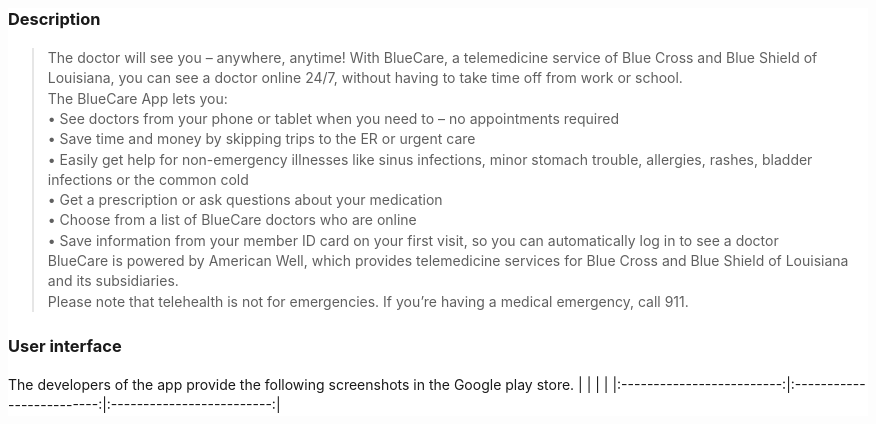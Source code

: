 ### Description
> The doctor will see you – anywhere, anytime! With BlueCare, a telemedicine service of Blue Cross and Blue Shield of Louisiana, you can see a doctor online 24/7, without having to take time off from work or school.
<br>The BlueCare App lets you: 
<br>• See doctors from your phone or tablet when you need to – no appointments required
<br>• Save time and money by skipping trips to the ER or urgent care 
<br>• Easily get help for non-emergency illnesses like sinus infections, minor stomach trouble, allergies, rashes, bladder infections or the common cold 
<br>• Get a prescription or ask questions about your medication
<br>• Choose from a list of BlueCare doctors who are online 
<br>• Save information from your member ID card on your first visit, so you can automatically log in to see a doctor
<br>BlueCare is powered by American Well, which provides telemedicine services for Blue Cross and Blue Shield of Louisiana and its subsidiaries.
<br>Please note that telehealth is not for emergencies. If you’re having a medical emergency, call 911.


### User interface
The developers of the app provide the following screenshots in the Google play store.
| | | |
|:-------------------------:|:-------------------------:|:-------------------------:|